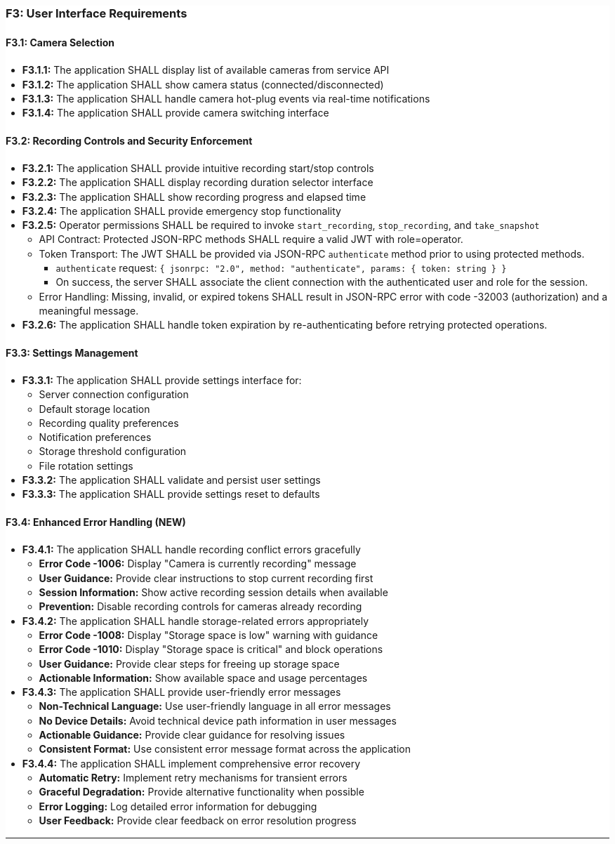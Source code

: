 ### F3: User Interface Requirements

#### F3.1: Camera Selection
- **F3.1.1:** The application SHALL display list of available cameras from service API
- **F3.1.2:** The application SHALL show camera status (connected/disconnected)
- **F3.1.3:** The application SHALL handle camera hot-plug events via real-time notifications
- **F3.1.4:** The application SHALL provide camera switching interface

#### F3.2: Recording Controls and Security Enforcement
- **F3.2.1:** The application SHALL provide intuitive recording start/stop controls
- **F3.2.2:** The application SHALL display recording duration selector interface
- **F3.2.3:** The application SHALL show recording progress and elapsed time
- **F3.2.4:** The application SHALL provide emergency stop functionality
- **F3.2.5:** Operator permissions SHALL be required to invoke `start_recording`, `stop_recording`, and `take_snapshot`
  - API Contract: Protected JSON-RPC methods SHALL require a valid JWT with role=operator.
  - Token Transport: The JWT SHALL be provided via JSON-RPC `authenticate` method prior to using protected methods.
    - `authenticate` request: `{ jsonrpc: "2.0", method: "authenticate", params: { token: string } }`
    - On success, the server SHALL associate the client connection with the authenticated user and role for the session.
  - Error Handling: Missing, invalid, or expired tokens SHALL result in JSON-RPC error with code -32003 (authorization) and a meaningful message.
- **F3.2.6:** The application SHALL handle token expiration by re-authenticating before retrying protected operations.

#### F3.3: Settings Management
- **F3.3.1:** The application SHALL provide settings interface for:
  - Server connection configuration
  - Default storage location
  - Recording quality preferences
  - Notification preferences
  - Storage threshold configuration
  - File rotation settings
- **F3.3.2:** The application SHALL validate and persist user settings
- **F3.3.3:** The application SHALL provide settings reset to defaults

#### F3.4: Enhanced Error Handling (NEW)
- **F3.4.1:** The application SHALL handle recording conflict errors gracefully
  - **Error Code -1006:** Display "Camera is currently recording" message
  - **User Guidance:** Provide clear instructions to stop current recording first
  - **Session Information:** Show active recording session details when available
  - **Prevention:** Disable recording controls for cameras already recording
- **F3.4.2:** The application SHALL handle storage-related errors appropriately
  - **Error Code -1008:** Display "Storage space is low" warning with guidance
  - **Error Code -1010:** Display "Storage space is critical" and block operations
  - **User Guidance:** Provide clear steps for freeing up storage space
  - **Actionable Information:** Show available space and usage percentages
- **F3.4.3:** The application SHALL provide user-friendly error messages
  - **Non-Technical Language:** Use user-friendly language in all error messages
  - **No Device Details:** Avoid technical device path information in user messages
  - **Actionable Guidance:** Provide clear guidance for resolving issues
  - **Consistent Format:** Use consistent error message format across the application
- **F3.4.4:** The application SHALL implement comprehensive error recovery
  - **Automatic Retry:** Implement retry mechanisms for transient errors
  - **Graceful Degradation:** Provide alternative functionality when possible
  - **Error Logging:** Log detailed error information for debugging
  - **User Feedback:** Provide clear feedback on error resolution progress

---